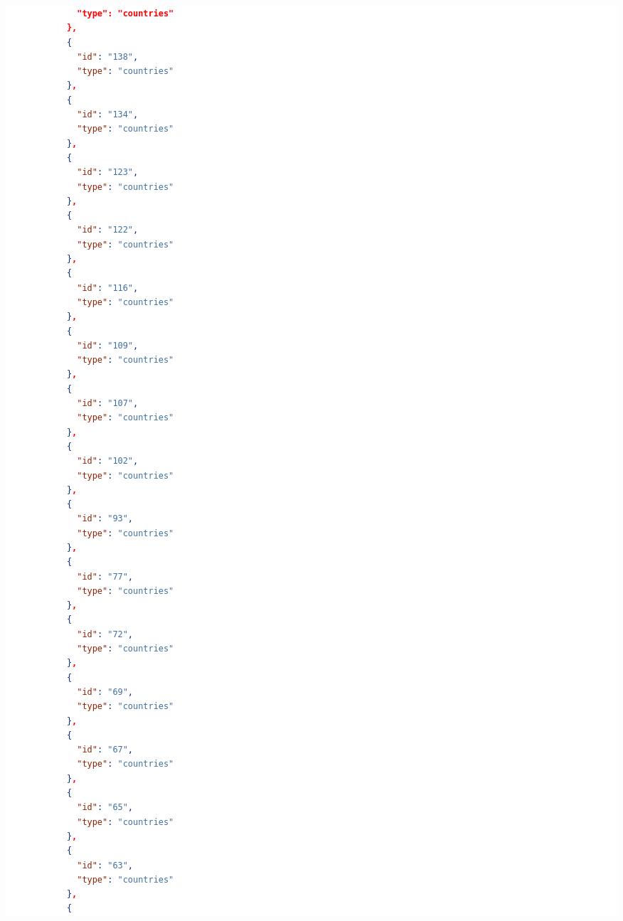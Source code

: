 ```json
              "type": "countries"
            },
            {
              "id": "138",
              "type": "countries"
            },
            {
              "id": "134",
              "type": "countries"
            },
            {
              "id": "123",
              "type": "countries"
            },
            {
              "id": "122",
              "type": "countries"
            },
            {
              "id": "116",
              "type": "countries"
            },
            {
              "id": "109",
              "type": "countries"
            },
            {
              "id": "107",
              "type": "countries"
            },
            {
              "id": "102",
              "type": "countries"
            },
            {
              "id": "93",
              "type": "countries"
            },
            {
              "id": "77",
              "type": "countries"
            },
            {
              "id": "72",
              "type": "countries"
            },
            {
              "id": "69",
              "type": "countries"
            },
            {
              "id": "67",
              "type": "countries"
            },
            {
              "id": "65",
              "type": "countries"
            },
            {
              "id": "63",
              "type": "countries"
            },
            {
```